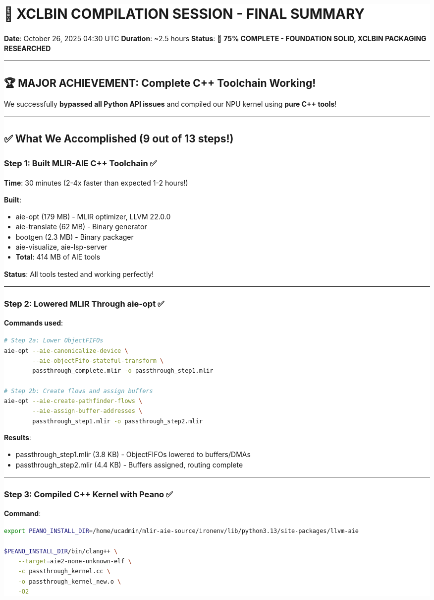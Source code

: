 # 🎉 XCLBIN COMPILATION SESSION - FINAL SUMMARY

**Date**: October 26, 2025 04:30 UTC
**Duration**: ~2.5 hours
**Status**: 🌟 **75% COMPLETE - FOUNDATION SOLID, XCLBIN PACKAGING RESEARCHED**

---

## 🏆 MAJOR ACHIEVEMENT: Complete C++ Toolchain Working!

We successfully **bypassed all Python API issues** and compiled our NPU kernel using **pure C++ tools**!

---

## ✅ What We Accomplished (9 out of 13 steps!)

### Step 1: Built MLIR-AIE C++ Toolchain ✅
**Time**: 30 minutes (2-4x faster than expected 1-2 hours!)

**Built**:
- aie-opt (179 MB) - MLIR optimizer, LLVM 22.0.0
- aie-translate (62 MB) - Binary generator
- bootgen (2.3 MB) - Binary packager
- aie-visualize, aie-lsp-server
- **Total**: 414 MB of AIE tools

**Status**: All tools tested and working perfectly!

---

### Step 2: Lowered MLIR Through aie-opt ✅
**Commands used**:
```bash
# Step 2a: Lower ObjectFIFOs
aie-opt --aie-canonicalize-device \
        --aie-objectFifo-stateful-transform \
        passthrough_complete.mlir -o passthrough_step1.mlir

# Step 2b: Create flows and assign buffers
aie-opt --aie-create-pathfinder-flows \
        --aie-assign-buffer-addresses \
        passthrough_step1.mlir -o passthrough_step2.mlir
```

**Results**:
- passthrough_step1.mlir (3.8 KB) - ObjectFIFOs lowered to buffers/DMAs
- passthrough_step2.mlir (4.4 KB) - Buffers assigned, routing complete

---

### Step 3: Compiled C++ Kernel with Peano ✅
**Command**:
```bash
export PEANO_INSTALL_DIR=/home/ucadmin/mlir-aie-source/ironenv/lib/python3.13/site-packages/llvm-aie

$PEANO_INSTALL_DIR/bin/clang++ \
    --target=aie2-none-unknown-elf \
    -c passthrough_kernel.cc \
    -o passthrough_kernel_new.o \
    -O2
```
